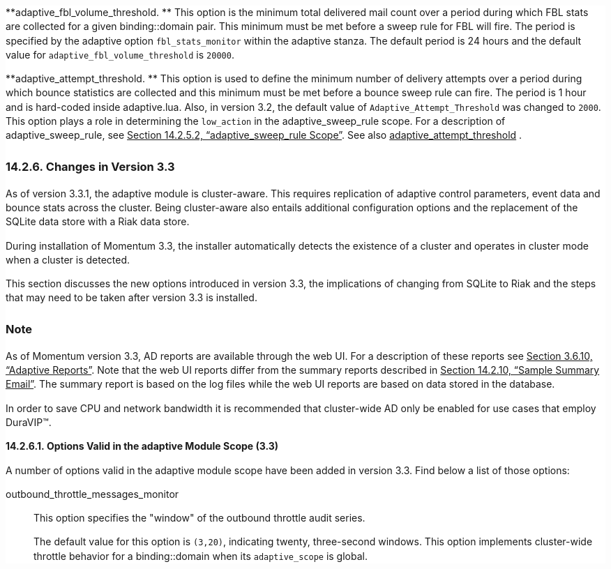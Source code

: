 **adaptive_fbl_volume_threshold. ** This option is the minimum total delivered mail count over a period during which FBL stats are collected for a given binding::domain pair. This minimum must be met before a sweep rule for FBL will fire. The period is specified by the adaptive option `fbl_stats_monitor` within the adaptive stanza. The default period is 24 hours and the default value for `adaptive_fbl_volume_threshold` is `20000`.

**adaptive_attempt_threshold. ** This option is used to define the minimum number of delivery attempts over a period during which bounce statistics are collected and this minimum must be met before a bounce sweep rule can fire. The period is 1 hour and is hard-coded inside adaptive.lua. Also, in version 3.2, the default value of `Adaptive_Attempt_Threshold` was changed to `2000`. This option plays a role in determining the `low_action` in the adaptive_sweep_rule scope. For a description of adaptive_sweep_rule, see [Section 14.2.5.2, “adaptive_sweep_rule Scope”](modules.adaptive.php#modules.adaptive.adaptive_sweep_rule "14.2.5.2. adaptive_sweep_rule Scope"). See also [adaptive_attempt_threshold](modules.adaptive.php#modules.adaptive.adaptive_attempt_threshold) .

### 14.2.6. Changes in Version 3.3

As of version 3.3.1, the adaptive module is cluster-aware. This requires replication of adaptive control parameters, event data and bounce stats across the cluster. Being cluster-aware also entails additional configuration options and the replacement of the SQLite data store with a Riak data store.

During installation of Momentum 3.3, the installer automatically detects the existence of a cluster and operates in cluster mode when a cluster is detected.

This section discusses the new options introduced in version 3.3, the implications of changing from SQLite to Riak and the steps that may need to be taken after version 3.3 is installed.

### Note

As of Momentum version 3.3, AD reports are available through the web UI. For a description of these reports see [Section 3.6.10, “Adaptive Reports”](web3.reports.php#web3.reports.adaptive "3.6.10. Adaptive Reports"). Note that the web UI reports differ from the summary reports described in [Section 14.2.10, “Sample Summary Email”](modules.adaptive.php#modules.adaptive.sample.email "14.2.10. Sample Summary Email"). The summary report is based on the log files while the web UI reports are based on data stored in the database.

In order to save CPU and network bandwidth it is recommended that cluster-wide AD only be enabled for use cases that employ DuraVIP™.

**14.2.6.1. Options Valid in the adaptive Module Scope (3.3)**

A number of options valid in the adaptive module scope have been added in version 3.3\. Find below a list of those options:

<dl class="variablelist">

<dt><a name="modules.adaptive.outbound_throttle_messages_monitor"></a>outbound_throttle_messages_monitor</dt>

<dd>

This option specifies the "window" of the outbound throttle audit series.

The default value for this option is `(3,20)`, indicating twenty, three-second windows. This option implements cluster-wide throttle behavior for a binding::domain when its `adaptive_scope` is global.
